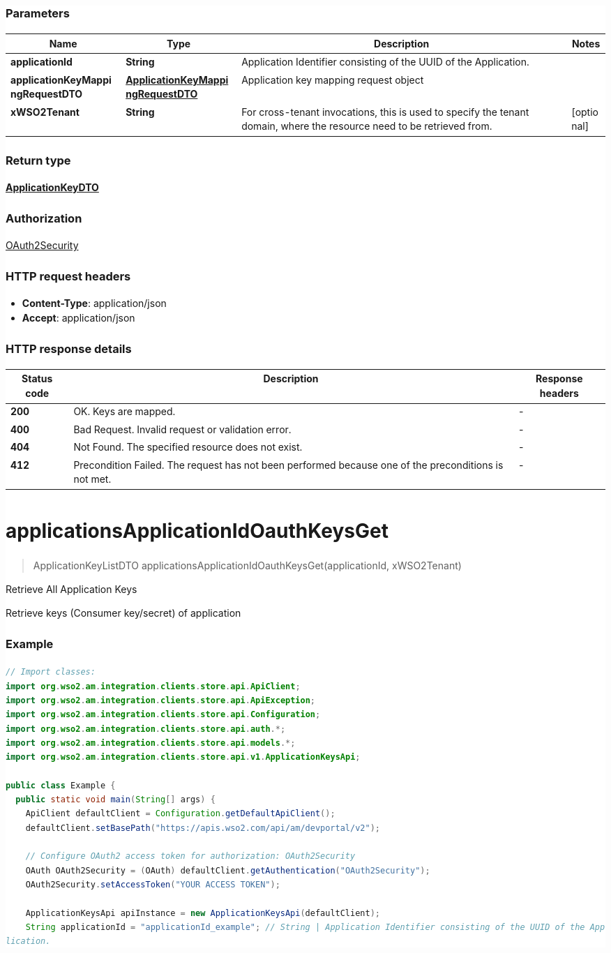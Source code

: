 ### Parameters

Name | Type | Description  | Notes
------------- | ------------- | ------------- | -------------
 **applicationId** | **String**| Application Identifier consisting of the UUID of the Application.  |
 **applicationKeyMappingRequestDTO** | [**ApplicationKeyMappingRequestDTO**](ApplicationKeyMappingRequestDTO.md)| Application key mapping request object  |
 **xWSO2Tenant** | **String**| For cross-tenant invocations, this is used to specify the tenant domain, where the resource need to be   retrieved from.  | [optional]

### Return type

[**ApplicationKeyDTO**](ApplicationKeyDTO.md)

### Authorization

[OAuth2Security](../README.md#OAuth2Security)

### HTTP request headers

 - **Content-Type**: application/json
 - **Accept**: application/json

### HTTP response details
| Status code | Description | Response headers |
|-------------|-------------|------------------|
**200** | OK. Keys are mapped.  |  -  |
**400** | Bad Request. Invalid request or validation error. |  -  |
**404** | Not Found. The specified resource does not exist. |  -  |
**412** | Precondition Failed. The request has not been performed because one of the preconditions is not met. |  -  |

<a name="applicationsApplicationIdOauthKeysGet"></a>
# **applicationsApplicationIdOauthKeysGet**
> ApplicationKeyListDTO applicationsApplicationIdOauthKeysGet(applicationId, xWSO2Tenant)

Retrieve All Application Keys

Retrieve keys (Consumer key/secret) of application 

### Example
```java
// Import classes:
import org.wso2.am.integration.clients.store.api.ApiClient;
import org.wso2.am.integration.clients.store.api.ApiException;
import org.wso2.am.integration.clients.store.api.Configuration;
import org.wso2.am.integration.clients.store.api.auth.*;
import org.wso2.am.integration.clients.store.api.models.*;
import org.wso2.am.integration.clients.store.api.v1.ApplicationKeysApi;

public class Example {
  public static void main(String[] args) {
    ApiClient defaultClient = Configuration.getDefaultApiClient();
    defaultClient.setBasePath("https://apis.wso2.com/api/am/devportal/v2");
    
    // Configure OAuth2 access token for authorization: OAuth2Security
    OAuth OAuth2Security = (OAuth) defaultClient.getAuthentication("OAuth2Security");
    OAuth2Security.setAccessToken("YOUR ACCESS TOKEN");

    ApplicationKeysApi apiInstance = new ApplicationKeysApi(defaultClient);
    String applicationId = "applicationId_example"; // String | Application Identifier consisting of the UUID of the Application. 
```